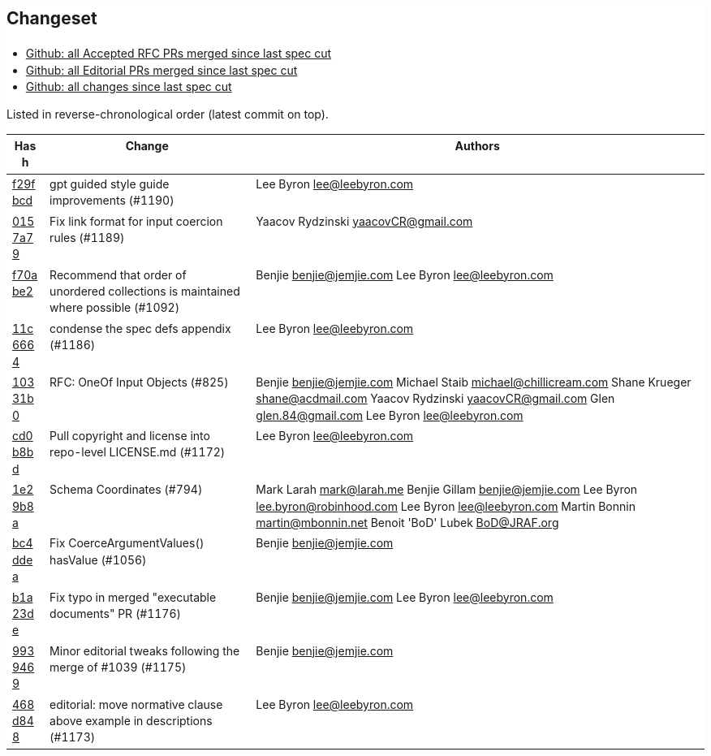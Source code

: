 ## Changeset

- [Github: all Accepted RFC PRs merged since last spec cut](https://github.com/graphql/graphql-spec/pulls?q=is%3Apr+is%3Amerged+base%3Amain+merged%3A2021-10-01..2025-09-03+label%3A%22%F0%9F%8F%81+Accepted+%28RFC+3%29%22)
- [Github: all Editorial PRs merged since last spec cut](https://github.com/graphql/graphql-spec/pulls?page=1&q=is%3Apr+is%3Amerged+base%3Amain+merged%3A2021-10-01..2025-09-03+label%3A%22%E2%9C%8F%EF%B8%8F+Editorial%22)
- [Github: all changes since last spec cut](https://github.com/graphql/graphql-spec/compare/October2021...f29fbcd2ab5af763fce7ad62896eb62465a669b3)

Listed in reverse-chronological order (latest commit on top).

| Hash                                                                                               | Change                                                                                                | Authors                                                                                                                                                                                                |
| -------------------------------------------------------------------------------------------------- | ----------------------------------------------------------------------------------------------------- | ------------------------------------------------------------------------------------------------------------------------------------------------------------------------------------------------------ |
| [f29fbcd](https://github.com/graphql/graphql-spec/commit/f29fbcd2ab5af763fce7ad62896eb62465a669b3) | gpt guided style guide improvements (#1190)                                                           | Lee Byron <lee@leebyron.com>                                                                                                                                                                           |
| [0157a79](https://github.com/graphql/graphql-spec/commit/0157a79b8873f0f575d254270ee700f205b0f7b2) | Fix link format for input coercion rules (#1189)                                                      | Yaacov Rydzinski <yaacovCR@gmail.com>                                                                                                                                                                  |
| [f70abe2](https://github.com/graphql/graphql-spec/commit/f70abe24469d0c8bd374211c8eb621cd421b69f9) | Recommend that order of unordered collections is maintained where possible (#1092)                    | Benjie <benjie@jemjie.com> Lee Byron <lee@leebyron.com>                                                                                                                                                |
| [11c6664](https://github.com/graphql/graphql-spec/commit/11c6664e2ea65eddd812bac73b9e7341b4610292) | condense the spec defs appendix (#1186)                                                               | Lee Byron <lee@leebyron.com>                                                                                                                                                                           |
| [10331b0](https://github.com/graphql/graphql-spec/commit/10331b0f303a1df76d465f153704bc106ed449e6) | RFC: OneOf Input Objects (#825)                                                                       | Benjie <benjie@jemjie.com> Michael Staib <michael@chillicream.com> Shane Krueger <shane@acdmail.com> Yaacov Rydzinski <yaacovCR@gmail.com> Glen <glen.84@gmail.com> Lee Byron <lee@leebyron.com>       |
| [cd0b8bd](https://github.com/graphql/graphql-spec/commit/cd0b8bd14c0a741ee2ea92d24b97985c6522e5c9) | Pull copyright and license into repo-level LICENSE.md (#1172)                                         | Lee Byron <lee@leebyron.com>                                                                                                                                                                           |
| [1e29b8a](https://github.com/graphql/graphql-spec/commit/1e29b8aea0e098663e43dba4693e88c6b033f6f8) | Schema Coordinates (#794)                                                                             | Mark Larah <mark@larah.me> Benjie Gillam <benjie@jemjie.com> Lee Byron <lee.byron@robinhood.com> Lee Byron <lee@leebyron.com> Martin Bonnin <martin@mbonnin.net> Benoit 'BoD' Lubek <BoD@JRAF.org>     |
| [bc4ddea](https://github.com/graphql/graphql-spec/commit/bc4ddea0c9121a3e4effd4bbdcc0ebdfaae6e79a) | Fix CoerceArgumentValues() hasValue (#1056)                                                           | Benjie <benjie@jemjie.com>                                                                                                                                                                             |
| [b1a23de](https://github.com/graphql/graphql-spec/commit/b1a23de96f86865b2bc7f8bd613900d4afd10cc0) | Fix typo in merged "executable documents" PR (#1176)                                                  | Benjie <benjie@jemjie.com> Lee Byron <lee@leebyron.com>                                                                                                                                                |
| [9939469](https://github.com/graphql/graphql-spec/commit/9939469d1315dc2f7458c885699996e2a78516f1) | Minor editorial tweaks following the merge of #1039 (#1175)                                           | Benjie <benjie@jemjie.com>                                                                                                                                                                             |
| [468d848](https://github.com/graphql/graphql-spec/commit/468d84881646b9da00511c7ce68febdfc9a1875b) | editorial: move normative clause above example in descriptions (#1173)                                | Lee Byron <lee@leebyron.com>                                                                                                                                                                           |